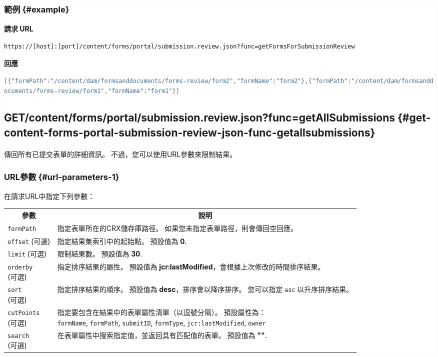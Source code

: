 ### 範例 {#example}

**請求 URL**

```
https://[host]:[port]/content/forms/portal/submission.review.json?func=getFormsForSubmissionReview
```

**回應**

```java
[{"formPath":"/content/dam/formsanddocuments/forms-review/form2","formName":"form2"},{"formPath":"/content/dam/formsanddocuments/forms-review/form1","formName":"form1"}]
```

## GET/content/forms/portal/submission.review.json?func=getAllSubmissions {#get-content-forms-portal-submission-review-json-func-getallsubmissions}

傳回所有已提交表單的詳細資訊。 不過，您可以使用URL參數來限制結果。

### URL參數 {#url-parameters-1}

在請求URL中指定下列參數：

<table> 
 <tbody> 
  <tr> 
   <th>參數</th> 
   <th>說明</th> 
  </tr> 
  <tr> 
   <td><code>formPath</code></td> 
   <td>指定表單所在的CRX儲存庫路徑。 如果您未指定表單路徑，則會傳回空回應。<br /> </td> 
  </tr> 
  <tr> 
   <td><code>offset</code> (可選)</td> 
   <td>指定結果集索引中的起始點。 預設值為 <strong>0</strong>.</td> 
  </tr> 
  <tr> 
   <td><code>limit</code> (可選)</td> 
   <td>限制結果數。 預設值為 <strong>30</strong>.</td> 
  </tr> 
  <tr> 
   <td><code>orderby</code> <br /> (可選)</td> 
   <td>指定排序結果的屬性。 預設值為 <strong>jcr:lastModified</strong>，會根據上次修改的時間排序結果。</td> 
  </tr> 
  <tr> 
   <td><code>sort</code> <br /> (可選)</td> 
   <td>指定排序結果的順序。 預設值為 <strong>desc</strong>，排序會以降序排序。 您可以指定 <code>asc</code> 以升序排序結果。</td> 
  </tr> 
  <tr> 
   <td><code>cutPoints</code> <br /> (可選)</td> 
   <td>指定要包含在結果中的表單屬性清單（以逗號分隔）。 預設屬性為：<br /> <code>formName</code>, <code>formPath</code>, <code>submitID</code>, <code>formType</code>, <code>jcr:lastModified</code>, <code>owner</code></td> 
  </tr> 
  <tr> 
   <td><code>search</code> <br /> (可選)</td> 
   <td>在表單屬性中搜索指定值，並返回具有匹配值的表單。 預設值為 <strong>""</strong>.</td> 
  </tr> 
 </tbody> 
</table>
